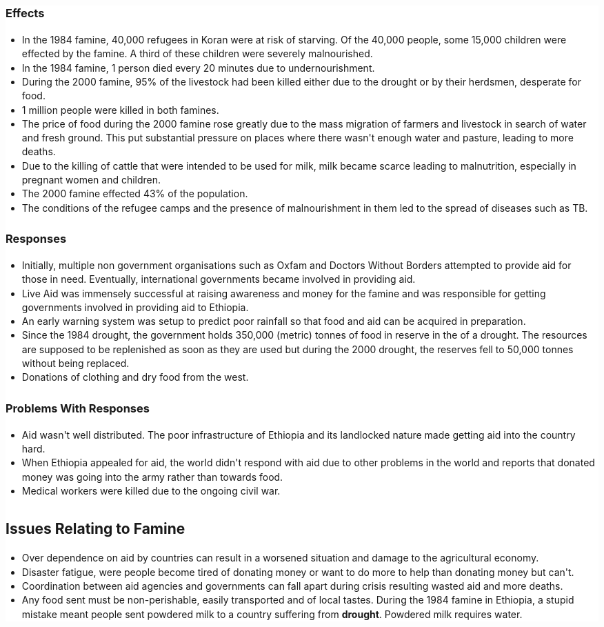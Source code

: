 ### Effects

- In the 1984 famine, 40,000 refugees in Koran were at risk of starving. Of the 40,000 people, some 15,000 children were effected by the famine. A third of these children were severely malnourished.
- In the 1984 famine, 1 person died every 20 minutes due to undernourishment.
- During the 2000 famine, 95% of the livestock had been killed either due to the drought or by their herdsmen, desperate for food.
- 1 million people were killed in both famines.
- The price of food during the 2000 famine rose greatly due to the mass migration of farmers and livestock in search of water and fresh ground. This put substantial pressure on places where there wasn't enough water and pasture, leading to more deaths.
- Due to the killing of cattle that were intended to be used for milk, milk became scarce leading to malnutrition, especially in pregnant women and children.
- The 2000 famine effected 43% of the population.
- The conditions of the refugee camps and the presence of malnourishment in them led to the spread of diseases such as TB.

### Responses

- Initially, multiple non government organisations such as Oxfam and Doctors Without Borders attempted to provide aid for those in need. Eventually, international governments became involved in providing aid.
- Live Aid was immensely successful at raising awareness and money for the famine and was responsible for getting governments involved in providing aid to Ethiopia.
- An early warning system was setup to predict poor rainfall so that food and aid can be acquired in preparation.
- Since the 1984 drought, the government holds 350,000 (metric) tonnes of food in reserve in the of a drought. The resources are supposed to be replenished as soon as they are used but during the 2000 drought, the reserves fell to 50,000 tonnes without being replaced.
- Donations of clothing and dry food from the west.

### Problems With Responses

- Aid wasn't well distributed. The poor infrastructure of Ethiopia and its landlocked nature made getting aid into the country hard.
- When Ethiopia appealed for aid, the world didn't respond with aid due to other problems in the world and reports that donated money was going into the army rather than towards food.
- Medical workers were killed due to the ongoing civil war.

## Issues Relating to Famine

- Over dependence on aid by countries can result in a worsened situation and damage to the agricultural economy.
- Disaster fatigue, were people become tired of donating money or want to do more to help than donating money but can't.
- Coordination between aid agencies and governments can fall apart during crisis resulting wasted aid and more deaths.
- Any food sent must be non-perishable, easily transported and of local tastes. During the 1984 famine in Ethiopia, a stupid mistake meant people sent powdered milk to a country suffering from **drought**. Powdered milk requires water.  
